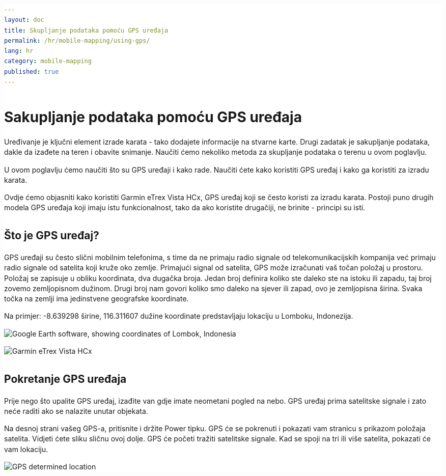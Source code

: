 ```yaml
---
layout: doc
title: Skupljanje podataka pomoću GPS uređaja
permalink: /hr/mobile-mapping/using-gps/
lang: hr
category: mobile-mapping
published: true
---
```


Sakupljanje podataka pomoću GPS uređaja
=======================================
Uređivanje je ključni element izrade karata - tako dodajete informacije na
stvarne karte. Drugi zadatak je sakupljanje podataka, dakle da izađete na teren
i obavite snimanje. Naučiti ćemo nekoliko metoda za skupljanje podataka o terenu
u ovom poglavlju.

U ovom poglavlju ćemo naučiti što su GPS uređaji i kako rade. Naučiti ćete kako koristiti GPS uređaj i kako ga koristiti za izradu karata.

Ovdje ćemo objasniti kako koristiti Garmin eTrex Vista HCx, GPS uređaj koji se često koristi za izradu karata. Postoji puno drugih modela GPS uređaja koji imaju istu funkcionalnost, tako da ako koristite drugačiji, ne brinite - principi su isti.



Što je GPS uređaj?
------------------
GPS uređaji su često slični mobilnim telefonima, s time da ne primaju radio signale od telekomunikacijskih kompanija već primaju radio signale od satelita koji kruže oko zemlje. Primajući signal od satelita, GPS može izračunati vaš točan položaj u prostoru. Položaj se zapisuje u obliku koordinata, dva dugačka broja. Jedan broj definira koliko ste daleko ste na istoku ili zapadu, taj broj zovemo zemljopisnom dužinom. Drugi broj nam govori koliko smo daleko na sjever ili zapad, ovo je zemljopisna širina. Svaka točka na zemlji ima jedinstvene geografske koordinate.

Na primjer: -8.639298 širine, 116.311607 dužine koordinate predstavljaju lokaciju u Lomboku, Indonezija.

![Google Earth software, showing coordinates of Lombok, Indonesia][]

![Garmin eTrex Vista HCx][]

Pokretanje GPS uređaja
----------------------

Prije nego što upalite GPS uređaj, izađite van gdje imate neometani pogled na nebo. GPS uređaj prima satelitske signale i zato neće raditi ako se nalazite unutar objekata. 

Na desnoj strani vašeg GPS-a, pritisnite i držite Power tipku. GPS će se pokrenuti i pokazati vam stranicu s prikazom položaja satelita. Vidjeti ćete sliku sličnu ovoj dolje. GPS će početi tražiti satelitske signale. Kad se spoji na tri ili više satelita, pokazati će vam lokaciju.

![GPS determined location][]


[Google Earth software, showing coordinates of Lombok, Indonesia]: /images/mobile-mapping/google-earth-lombok.png
[Garmin eTrex Vista HCx]: /images/mobile-mapping/garmin-etrex.png
[GPS determined location]: /images/mobile-mapping/aquiring-satellites.png
[GPS main menu]: /images/mobile-mapping/gps_main.png
[GPS all]: /images/mobile-mapping/gps_all.png
[GPS path]: /images/mobile-mapping/google-earth.png
[save location 1]: /images/mobile-mapping/save-location1.png
[save location 2]: /images/mobile-mapping/save-location2.png
[turn on track]: /images/mobile-mapping/turn-on-track.png
[GPSBabel Interface]: /images/mobile-mapping/babel.png
[Choose GPX XML]: /images/mobile-mapping/xml.png
[GPS Files Open in JOSM]: /images/mobile-mapping/open-josm.png
